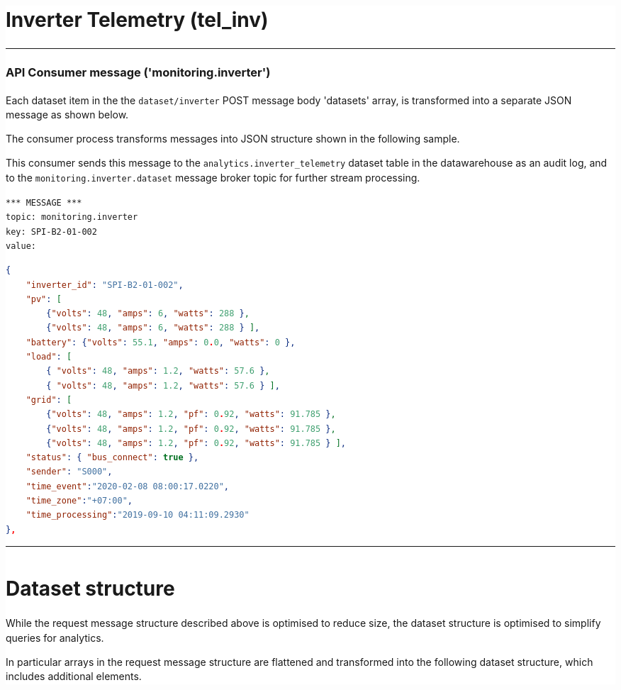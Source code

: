 # Inverter Telemetry (tel_inv)
---

### API Consumer message ('monitoring.inverter')

Each dataset item in the the `dataset/inverter` POST message body 'datasets' array, is transformed into a separate JSON message as shown below. 

The consumer process transforms messages into JSON structure shown in the following sample.

This consumer sends this message to the `analytics.inverter_telemetry` dataset table in the datawarehouse as an audit log, and to the `monitoring.inverter.dataset` message broker topic for further stream processing.

```
*** MESSAGE ***
topic: monitoring.inverter
key: SPI-B2-01-002
value:	
```

```json
{
    "inverter_id": "SPI-B2-01-002",
    "pv": [
        {"volts": 48, "amps": 6, "watts": 288 },
        {"volts": 48, "amps": 6, "watts": 288 } ],
    "battery": {"volts": 55.1, "amps": 0.0, "watts": 0 },
    "load": [
        { "volts": 48, "amps": 1.2, "watts": 57.6 },
        { "volts": 48, "amps": 1.2, "watts": 57.6 } ],
    "grid": [
        {"volts": 48, "amps": 1.2, "pf": 0.92, "watts": 91.785 },
        {"volts": 48, "amps": 1.2, "pf": 0.92, "watts": 91.785 },
        {"volts": 48, "amps": 1.2, "pf": 0.92, "watts": 91.785 } ],
    "status": { "bus_connect": true },    
    "sender": "S000",
    "time_event":"2020-02-08 08:00:17.0220",
    "time_zone":"+07:00",
    "time_processing":"2019-09-10 04:11:09.2930"
},
```

---

# Dataset structure 

While the request message structure described above is optimised to reduce size, the dataset structure is optimised to simplify queries for analytics.

In particular arrays in the request message structure are flattened and transformed into the following dataset structure, which includes additional elements.
